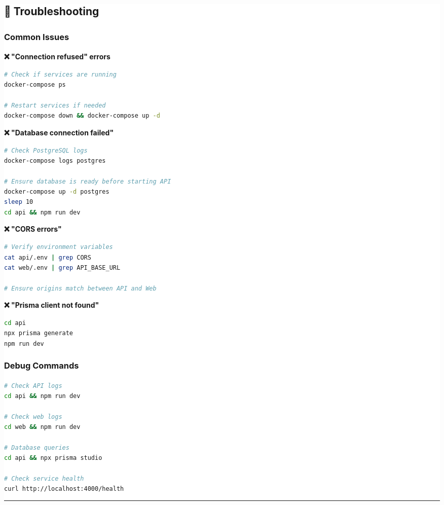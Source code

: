 ## 🐛 Troubleshooting

### Common Issues

**❌ "Connection refused" errors**
```bash
# Check if services are running
docker-compose ps

# Restart services if needed
docker-compose down && docker-compose up -d
```

**❌ "Database connection failed"**
```bash
# Check PostgreSQL logs
docker-compose logs postgres

# Ensure database is ready before starting API
docker-compose up -d postgres
sleep 10
cd api && npm run dev
```

**❌ "CORS errors"**
```bash
# Verify environment variables
cat api/.env | grep CORS
cat web/.env | grep API_BASE_URL

# Ensure origins match between API and Web
```

**❌ "Prisma client not found"**
```bash
cd api
npx prisma generate
npm run dev
```

### Debug Commands
```bash
# Check API logs
cd api && npm run dev

# Check web logs  
cd web && npm run dev

# Database queries
cd api && npx prisma studio

# Check service health
curl http://localhost:4000/health
```

---